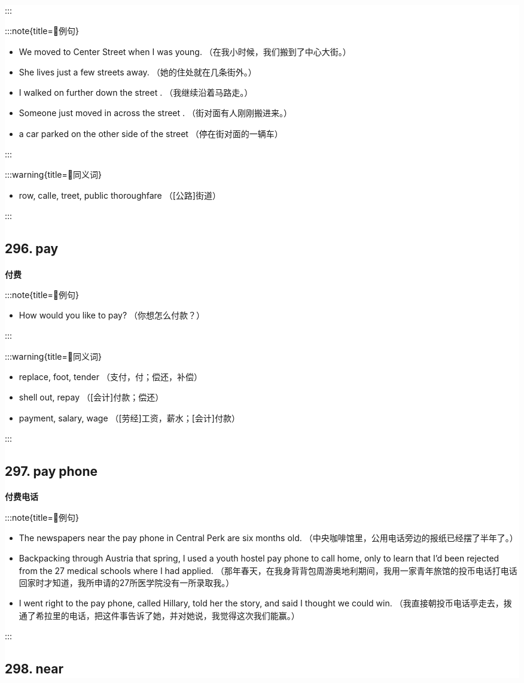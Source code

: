 :::

:::note{title=🎤例句}

- We moved to Center Street when I was young. （在我小时候，我们搬到了中心大街。）

- She lives just a few streets away. （她的住处就在几条街外。）

- I walked on further down the street . （我继续沿着马路走。）

- Someone just moved in across the street . （街对面有人刚刚搬进来。）

- a car parked on the other side of the street （停在街对面的一辆车）

:::

:::warning{title=🤔同义词}

- row, calle, treet, public thoroughfare （[公路]街道）

:::


## 296. pay

**付费**

:::note{title=🎤例句}

- How would you like to pay? （你想怎么付款？）

:::

:::warning{title=🤔同义词}

- replace, foot, tender （支付，付；偿还，补偿）

- shell out, repay （[会计]付款；偿还）

- payment, salary, wage （[劳经]工资，薪水；[会计]付款）

:::


## 297. pay phone

**付费电话**

:::note{title=🎤例句}

- The newspapers near the pay phone in Central Perk are six months old. （中央咖啡馆里，公用电话旁边的报纸已经摆了半年了。）

- Backpacking through Austria that spring, I used a youth hostel pay phone to call home, only to learn that I’d been rejected from the 27 medical schools where I had applied. （那年春天，在我身背背包周游奥地利期间，我用一家青年旅馆的投币电话打电话回家时才知道，我所申请的27所医学院没有一所录取我。）

- I went right to the pay phone, called Hillary, told her the story, and said I thought we could win. （我直接朝投币电话亭走去，拨通了希拉里的电话，把这件事告诉了她，并对她说，我觉得这次我们能赢。）

:::

## 298. near
